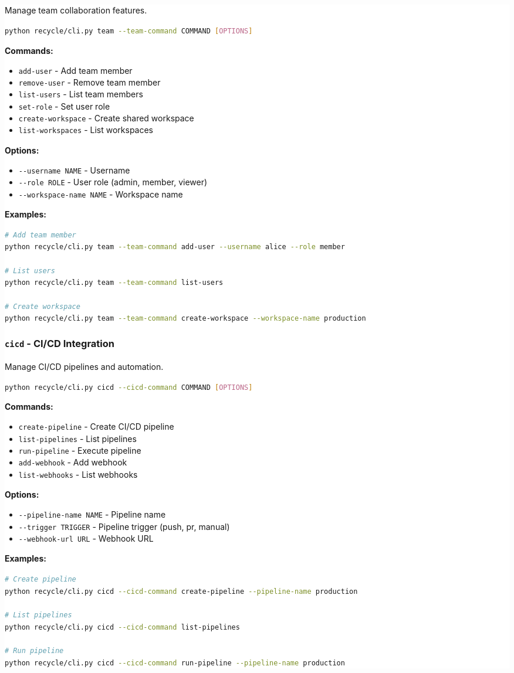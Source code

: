 Manage team collaboration features.

```bash
python recycle/cli.py team --team-command COMMAND [OPTIONS]
```

**Commands:**

- `add-user` - Add team member
- `remove-user` - Remove team member
- `list-users` - List team members
- `set-role` - Set user role
- `create-workspace` - Create shared workspace
- `list-workspaces` - List workspaces

**Options:**

- `--username NAME` - Username
- `--role ROLE` - User role (admin, member, viewer)
- `--workspace-name NAME` - Workspace name

**Examples:**

```bash
# Add team member
python recycle/cli.py team --team-command add-user --username alice --role member

# List users
python recycle/cli.py team --team-command list-users

# Create workspace
python recycle/cli.py team --team-command create-workspace --workspace-name production
```

### `cicd` - CI/CD Integration

Manage CI/CD pipelines and automation.

```bash
python recycle/cli.py cicd --cicd-command COMMAND [OPTIONS]
```

**Commands:**

- `create-pipeline` - Create CI/CD pipeline
- `list-pipelines` - List pipelines
- `run-pipeline` - Execute pipeline
- `add-webhook` - Add webhook
- `list-webhooks` - List webhooks

**Options:**

- `--pipeline-name NAME` - Pipeline name
- `--trigger TRIGGER` - Pipeline trigger (push, pr, manual)
- `--webhook-url URL` - Webhook URL

**Examples:**

```bash
# Create pipeline
python recycle/cli.py cicd --cicd-command create-pipeline --pipeline-name production

# List pipelines
python recycle/cli.py cicd --cicd-command list-pipelines

# Run pipeline
python recycle/cli.py cicd --cicd-command run-pipeline --pipeline-name production
```
